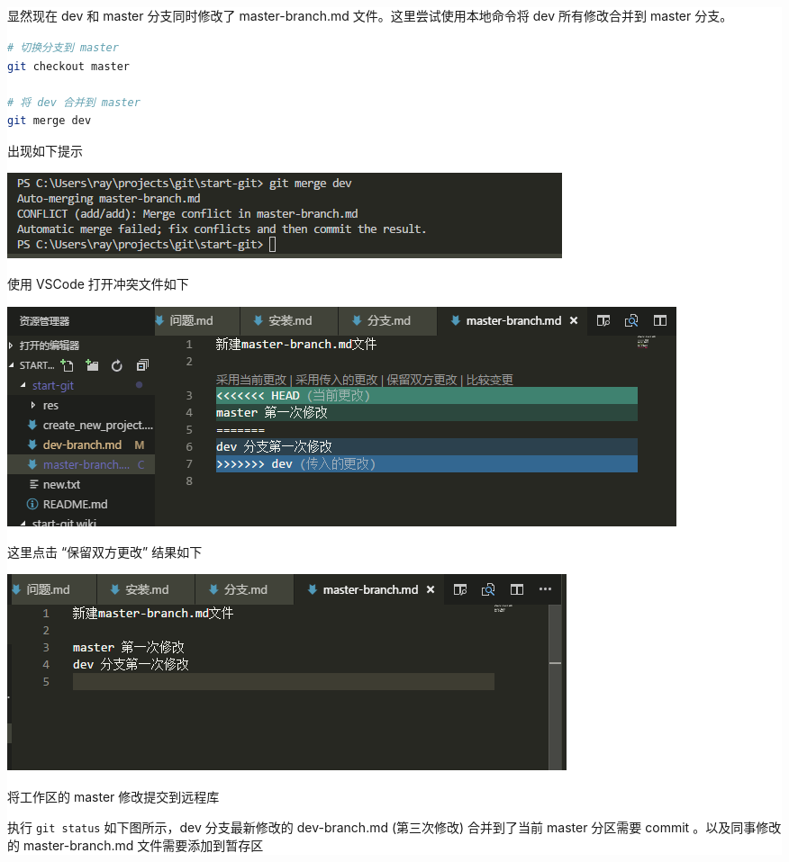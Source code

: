 显然现在 dev 和 master 分支同时修改了 master-branch.md 文件。这里尝试使用本地命令将 dev 所有修改合并到 master 分支。

```bash
# 切换分支到 master
git checkout master

# 将 dev 合并到 master
git merge dev
```

出现如下提示

![git 71](./res/git-71.png)

使用 VSCode 打开冲突文件如下

![git 72](./res/git-72.png)

这里点击 “保留双方更改” 结果如下

![git 73](./res/git-73.png)

将工作区的 master 修改提交到远程库

执行 ```git status``` 如下图所示，dev 分支最新修改的 dev-branch.md (第三次修改) 合并到了当前 master 分区需要 commit 。以及同事修改的 master-branch.md 文件需要添加到暂存区
